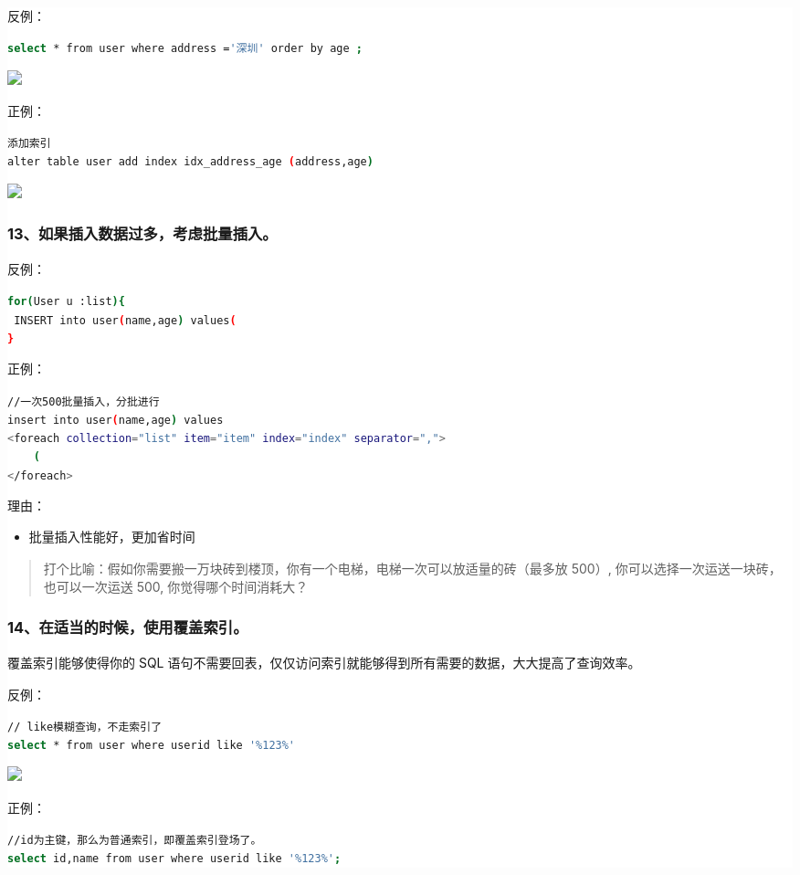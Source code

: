 反例：

```bash
select * from user where address ='深圳' order by age ;
```

![](https://user-gold-cdn.xitu.io/2020/3/21/170fac5e1650f9b4?imageView2/0/w/1280/h/960/format/webp/ignore-error/1)

正例：

```bash
添加索引
alter table user add index idx_address_age (address,age)
```

![](https://user-gold-cdn.xitu.io/2020/3/21/170facab45b2d9a6?imageView2/0/w/1280/h/960/format/webp/ignore-error/1)

### 13、如果插入数据过多，考虑批量插入。

反例：

```bash
for(User u :list){
 INSERT into user(name,age) values(
}
```

正例：

```bash
//一次500批量插入，分批进行
insert into user(name,age) values
<foreach collection="list" item="item" index="index" separator=",">
    (
</foreach>
```

理由：

-   批量插入性能好，更加省时间

> 打个比喻：假如你需要搬一万块砖到楼顶，你有一个电梯，电梯一次可以放适量的砖（最多放 500）, 你可以选择一次运送一块砖，也可以一次运送 500, 你觉得哪个时间消耗大？

### 14、在适当的时候，使用覆盖索引。

覆盖索引能够使得你的 SQL 语句不需要回表，仅仅访问索引就能够得到所有需要的数据，大大提高了查询效率。

反例：

```bash
// like模糊查询，不走索引了
select * from user where userid like '%123%'
```

![](https://user-gold-cdn.xitu.io/2020/3/21/170fb02be8584b0a?imageView2/0/w/1280/h/960/format/webp/ignore-error/1)

正例：

```bash
//id为主键，那么为普通索引，即覆盖索引登场了。
select id,name from user where userid like '%123%';
```
